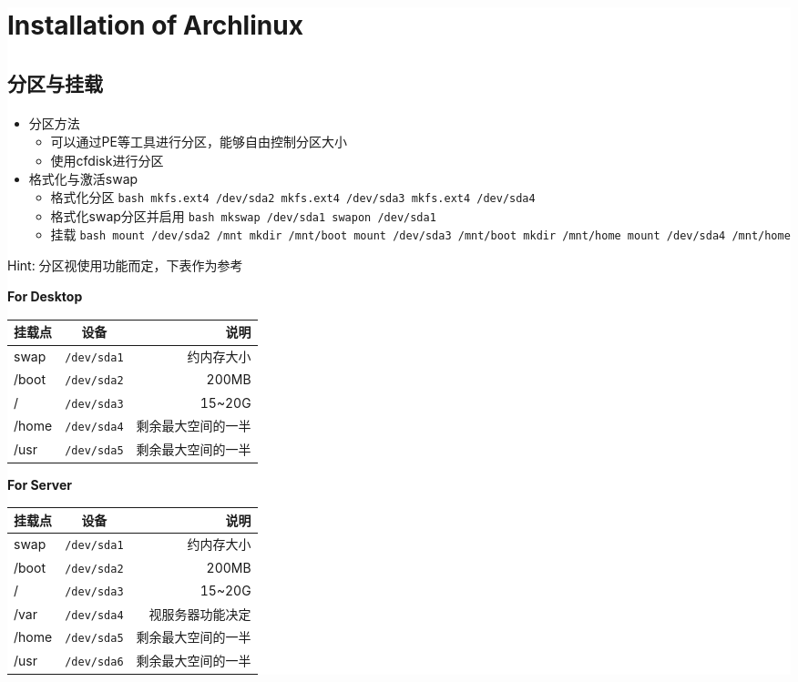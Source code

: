 # Installation of Archlinux

## 分区与挂载

* 分区方法
	* 可以通过PE等工具进行分区，能够自由控制分区大小
	* 使用cfdisk进行分区
* 格式化与激活swap
	* 格式化分区
             ```bash
            mkfs.ext4 /dev/sda2
            mkfs.ext4 /dev/sda3
            mkfs.ext4 /dev/sda4
            ```
	* 格式化swap分区并启用
           ```bash
            mkswap /dev/sda1
            swapon /dev/sda1
            ```
	* 挂载
            ```bash
            mount /dev/sda2 /mnt
            mkdir /mnt/boot
            mount /dev/sda3 /mnt/boot
            mkdir /mnt/home
            mount /dev/sda4 /mnt/home
            ```

 Hint: 分区视使用功能而定，下表作为参考

**For Desktop**       

| 挂载点        | 设备            | 说明               |
| ------------- | :-------------: | -----:             |
| swap          | `/dev/sda1`     | 约内存大小         |
| /boot         | `/dev/sda2`     | 200MB              |
| /             | `/dev/sda3`     | 15~20G             |
| /home         | `/dev/sda4`     | 剩余最大空间的一半 |
| /usr          | `/dev/sda5`     | 剩余最大空间的一半 |
 **For Server**

| 挂载点   | 设备        | 说明                  |
| -------- | :-----------: | --------------------: |
| swap     |`/dev/sda1`   | 约内存大小            |
| /boot    | `/dev/sda2`   | 200MB                 |
| /        | `/dev/sda3`   | 15~20G                |
| /var     | `/dev/sda4`   | 视服务器功能决定      |
| /home    | `/dev/sda5`   | 剩余最大空间的一半    |
| /usr     | `/dev/sda6`   | 剩余最大空间的一半    |
